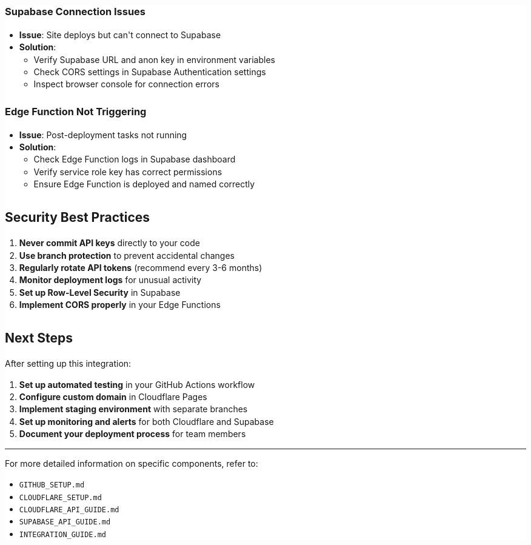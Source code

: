 ### Supabase Connection Issues

- **Issue**: Site deploys but can't connect to Supabase
- **Solution**:
  - Verify Supabase URL and anon key in environment variables
  - Check CORS settings in Supabase Authentication settings
  - Inspect browser console for connection errors

### Edge Function Not Triggering

- **Issue**: Post-deployment tasks not running
- **Solution**:
  - Check Edge Function logs in Supabase dashboard
  - Verify service role key has correct permissions
  - Ensure Edge Function is deployed and named correctly

## Security Best Practices

1. **Never commit API keys** directly to your code
2. **Use branch protection** to prevent accidental changes
3. **Regularly rotate API tokens** (recommend every 3-6 months)
4. **Monitor deployment logs** for unusual activity
5. **Set up Row-Level Security** in Supabase
6. **Implement CORS properly** in your Edge Functions

## Next Steps

After setting up this integration:

1. **Set up automated testing** in your GitHub Actions workflow
2. **Configure custom domain** in Cloudflare Pages
3. **Implement staging environment** with separate branches
4. **Set up monitoring and alerts** for both Cloudflare and Supabase
5. **Document your deployment process** for team members

---

For more detailed information on specific components, refer to:
- `GITHUB_SETUP.md`
- `CLOUDFLARE_SETUP.md`
- `CLOUDFLARE_API_GUIDE.md`
- `SUPABASE_API_GUIDE.md`
- `INTEGRATION_GUIDE.md`